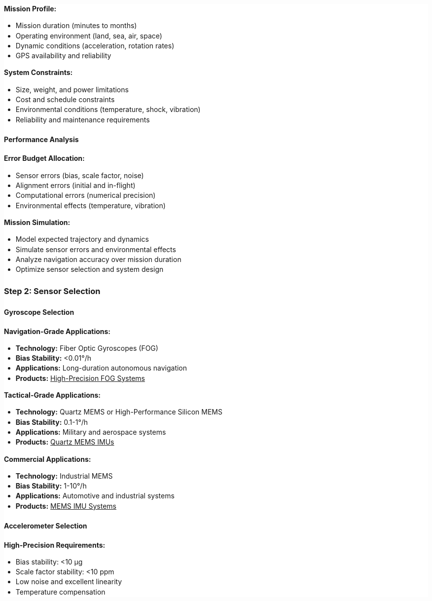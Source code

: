**Mission Profile:**
- Mission duration (minutes to months)
- Operating environment (land, sea, air, space)
- Dynamic conditions (acceleration, rotation rates)
- GPS availability and reliability

**System Constraints:**
- Size, weight, and power limitations
- Cost and schedule constraints
- Environmental conditions (temperature, shock, vibration)
- Reliability and maintenance requirements

#### Performance Analysis
**Error Budget Allocation:**
- Sensor errors (bias, scale factor, noise)
- Alignment errors (initial and in-flight)
- Computational errors (numerical precision)
- Environmental effects (temperature, vibration)

**Mission Simulation:**
- Model expected trajectory and dynamics
- Simulate sensor errors and environmental effects
- Analyze navigation accuracy over mission duration
- Optimize sensor selection and system design

### Step 2: Sensor Selection

#### Gyroscope Selection
**Navigation-Grade Applications:**
- **Technology:** Fiber Optic Gyroscopes (FOG)
- **Bias Stability:** <0.01°/h
- **Applications:** Long-duration autonomous navigation
- **Products:** [High-Precision FOG Systems](../../products/navigation-systems/fiber-optic-gyroscopes/README.md)

**Tactical-Grade Applications:**
- **Technology:** Quartz MEMS or High-Performance Silicon MEMS
- **Bias Stability:** 0.1-1°/h
- **Applications:** Military and aerospace systems
- **Products:** [Quartz MEMS IMUs](../../products/navigation-systems/quartz-mems-devices/README.md)

**Commercial Applications:**
- **Technology:** Industrial MEMS
- **Bias Stability:** 1-10°/h
- **Applications:** Automotive and industrial systems
- **Products:** [MEMS IMU Systems](../../products/navigation-systems/mems-inertial-devices/imus/README.md)

#### Accelerometer Selection
**High-Precision Requirements:**
- Bias stability: <10 μg
- Scale factor stability: <10 ppm
- Low noise and excellent linearity
- Temperature compensation
